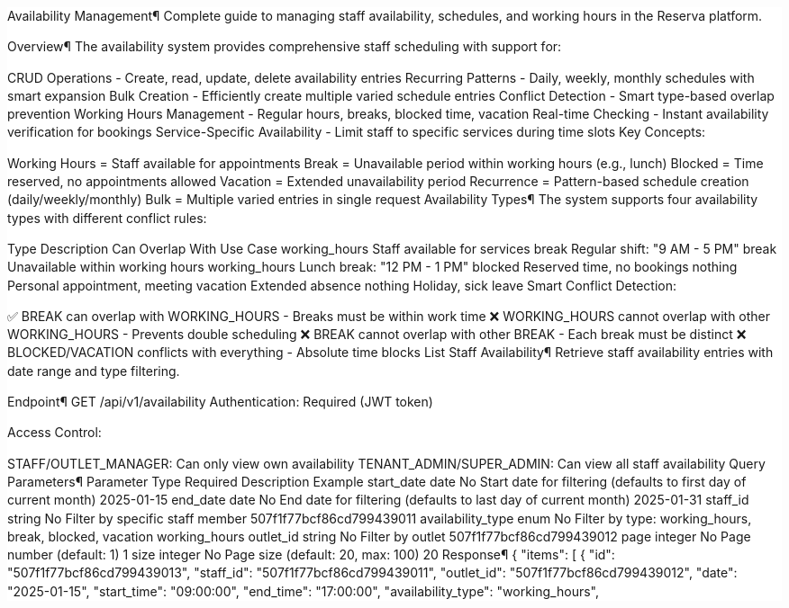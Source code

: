 Availability Management¶
Complete guide to managing staff availability, schedules, and working hours in the Reserva platform.

Overview¶
The availability system provides comprehensive staff scheduling with support for:

CRUD Operations - Create, read, update, delete availability entries
Recurring Patterns - Daily, weekly, monthly schedules with smart expansion
Bulk Creation - Efficiently create multiple varied schedule entries
Conflict Detection - Smart type-based overlap prevention
Working Hours Management - Regular hours, breaks, blocked time, vacation
Real-time Checking - Instant availability verification for bookings
Service-Specific Availability - Limit staff to specific services during time slots
Key Concepts:

Working Hours = Staff available for appointments
Break = Unavailable period within working hours (e.g., lunch)
Blocked = Time reserved, no appointments allowed
Vacation = Extended unavailability period
Recurrence = Pattern-based schedule creation (daily/weekly/monthly)
Bulk = Multiple varied entries in single request
Availability Types¶
The system supports four availability types with different conflict rules:

Type	Description	Can Overlap With	Use Case
working_hours	Staff available for services	break	Regular shift: "9 AM - 5 PM"
break	Unavailable within working hours	working_hours	Lunch break: "12 PM - 1 PM"
blocked	Reserved time, no bookings	nothing	Personal appointment, meeting
vacation	Extended absence	nothing	Holiday, sick leave
Smart Conflict Detection:

✅ BREAK can overlap with WORKING_HOURS - Breaks must be within work time
❌ WORKING_HOURS cannot overlap with other WORKING_HOURS - Prevents double scheduling
❌ BREAK cannot overlap with other BREAK - Each break must be distinct
❌ BLOCKED/VACATION conflicts with everything - Absolute time blocks
List Staff Availability¶
Retrieve staff availability entries with date range and type filtering.

Endpoint¶
GET /api/v1/availability
Authentication: Required (JWT token)

Access Control:

STAFF/OUTLET_MANAGER: Can only view own availability
TENANT_ADMIN/SUPER_ADMIN: Can view all staff availability
Query Parameters¶
Parameter	Type	Required	Description	Example
start_date	date	No	Start date for filtering (defaults to first day of current month)	2025-01-15
end_date	date	No	End date for filtering (defaults to last day of current month)	2025-01-31
staff_id	string	No	Filter by specific staff member	507f1f77bcf86cd799439011
availability_type	enum	No	Filter by type: working_hours, break, blocked, vacation	working_hours
outlet_id	string	No	Filter by outlet	507f1f77bcf86cd799439012
page	integer	No	Page number (default: 1)	1
size	integer	No	Page size (default: 20, max: 100)	20
Response¶
{
  "items": [
    {
      "id": "507f1f77bcf86cd799439013",
      "staff_id": "507f1f77bcf86cd799439011",
      "outlet_id": "507f1f77bcf86cd799439012",
      "date": "2025-01-15",
      "start_time": "09:00:00",
      "end_time": "17:00:00",
      "availability_type": "working_hours",